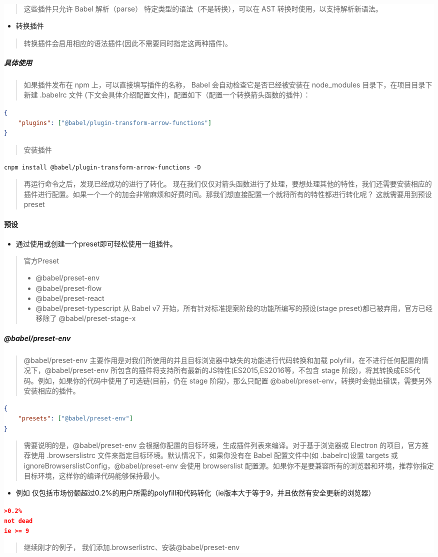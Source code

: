 >这些插件只允许 Babel 解析（parse） 特定类型的语法（不是转换），可以在 AST 转换时使用，以支持解析新语法。

* 转换插件

>转换插件会启用相应的语法插件(因此不需要同时指定这两种插件)。

##### 具体使用

>如果插件发布在 npm 上，可以直接填写插件的名称， Babel 会自动检查它是否已经被安装在 node_modules 目录下，在项目目录下新建 .babelrc 文件 (下文会具体介绍配置文件)，配置如下（配置一个转换箭头函数的插件）：

```Json
{
    "plugins": ["@babel/plugin-transform-arrow-functions"]
}
```
>安装插件

```
cnpm install @babel/plugin-transform-arrow-functions -D
```
> 再运行命令之后，发现已经成功的进行了转化。
> 现在我们仅仅对箭头函数进行了处理，要想处理其他的特性，我们还需要安装相应的插件进行配置。如果一个一个的加会非常麻烦和好费时间。那我们想直接配置一个就将所有的特性都进行转化呢？
> 这就需要用到预设preset

#### 预设

* 通过使用或创建一个preset即可轻松使用一组插件。

>官方Preset
>* @babel/preset-env
>* @babel/preset-flow
>* @babel/preset-react
>* @babel/preset-typescript
>从 Babel v7 开始，所有针对标准提案阶段的功能所编写的预设(stage preset)都已被弃用，官方已经移除了 @babel/preset-stage-x

##### @babel/preset-env

>@babel/preset-env 主要作用是对我们所使用的并且目标浏览器中缺失的功能进行代码转换和加载 polyfill，在不进行任何配置的情况下，@babel/preset-env 所包含的插件将支持所有最新的JS特性(ES2015,ES2016等，不包含 stage 阶段)，将其转换成ES5代码。例如，如果你的代码中使用了可选链(目前，仍在 stage 阶段)，那么只配置 @babel/preset-env，转换时会抛出错误，需要另外安装相应的插件。

```Json
{    
    "presets": ["@babel/preset-env"]
}
```
>需要说明的是，@babel/preset-env 会根据你配置的目标环境，生成插件列表来编译。对于基于浏览器或 Electron 的项目，官方推荐使用 .browserslistrc 文件来指定目标环境。默认情况下，如果你没有在 Babel 配置文件中(如 .babelrc)设置 targets 或 ignoreBrowserslistConfig，@babel/preset-env 会使用 browserslist 配置源。如果你不是要兼容所有的浏览器和环境，推荐你指定目标环境，这样你的编译代码能够保持最小。

* 例如 仅包括市场份额超过0.2%的用户所需的polyfill和代码转化（ie版本大于等于9，并且依然有安全更新的浏览器）

```Json
>0.2%
not dead
ie >= 9
```
>继续刚才的例子， 我们添加.browserlistrc、安装@babel/preset-env
